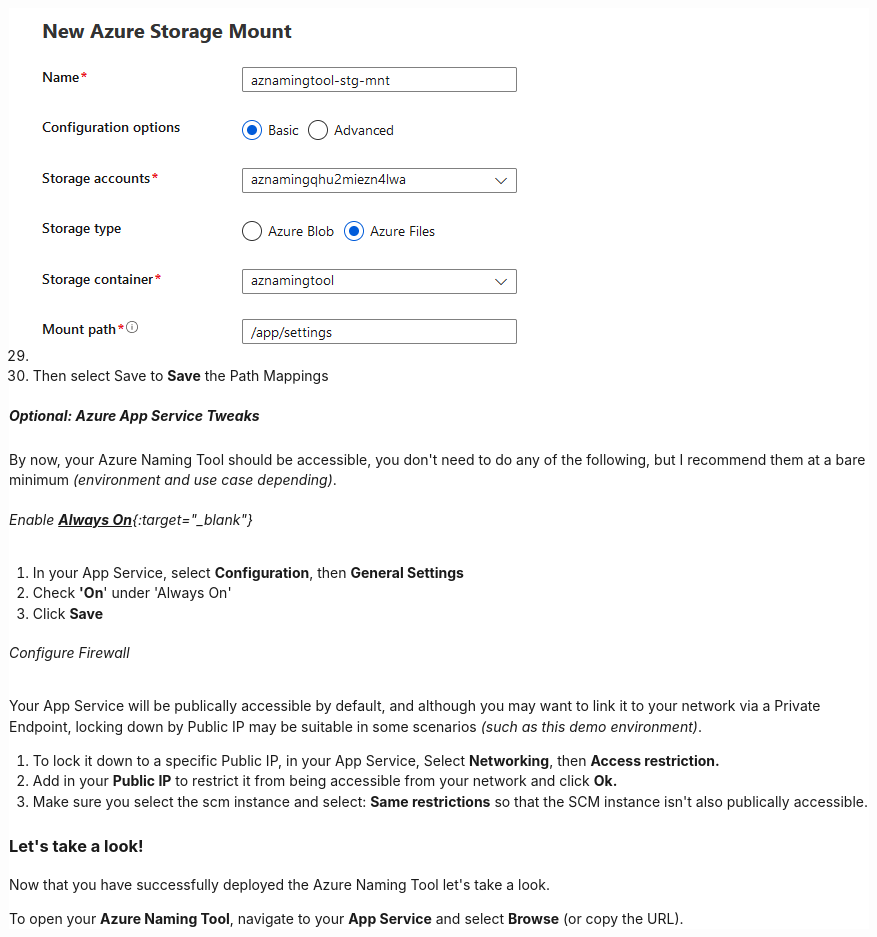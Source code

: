 29. ![Azure App Service - Mount Azure File Share](/uploads/azure-naming-tool-webapp-deployment-storage-mount.png "Azure App Service - Mount Azure File Share")
30. Then select Save to **Save** the Path Mappings

##### Optional: Azure App Service Tweaks

By now, your Azure Naming Tool should be accessible,  you don't need to do any of the following, but I recommend them at a bare minimum _(environment and use case depending)_.

###### Enable [**Always On**](https://learn.microsoft.com/en-us/azure/app-service/configure-common?tabs=portal&WT.mc_id=AZ-MVP-5004796 "Configure an App Service app"){:target="_blank"}

1. In your App Service, select **Configuration**, then **General Settings**
2. Check **'On**' under 'Always On'
3. Click **Save**

###### Configure Firewall

Your App Service will be publically accessible by default, and although you may want to link it to your network via a Private Endpoint, locking down by Public IP may be suitable in some scenarios _(such as this demo environment)_. 

1. To lock it down to a specific Public IP, in your App Service, Select **Networking**, then **Access restriction.**
2. Add in your **Public IP** to restrict it from being accessible from your network and click **Ok.**
3. Make sure you select the scm instance and select: **Same restrictions** so that the SCM instance isn't also publically accessible.

### Let's take a look!

Now that you have successfully deployed the Azure Naming Tool let's take a look.

To open your **Azure Naming Tool**, navigate to your **App Service** and select **Browse** (or copy the URL).
